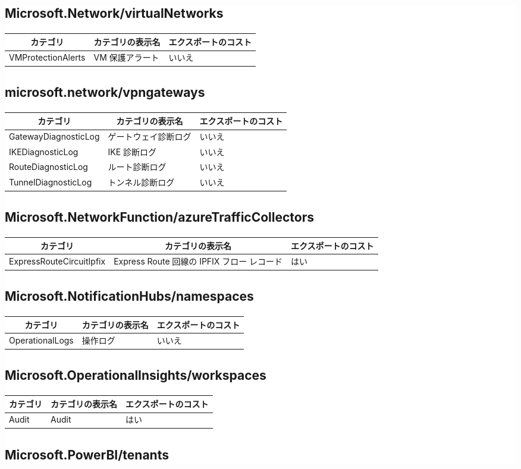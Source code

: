 
## <a name="microsoftnetworkvirtualnetworks"></a>Microsoft.Network/virtualNetworks

|カテゴリ|カテゴリの表示名|エクスポートのコスト|
|---|---|---|
|VMProtectionAlerts|VM 保護アラート|いいえ|


## <a name="microsoftnetworkvpngateways"></a>microsoft.network/vpngateways

|カテゴリ|カテゴリの表示名|エクスポートのコスト|
|---|---|---|
|GatewayDiagnosticLog|ゲートウェイ診断ログ|いいえ|
|IKEDiagnosticLog|IKE 診断ログ|いいえ|
|RouteDiagnosticLog|ルート診断ログ|いいえ|
|TunnelDiagnosticLog|トンネル診断ログ|いいえ|


## <a name="microsoftnetworkfunctionazuretrafficcollectors"></a>Microsoft.NetworkFunction/azureTrafficCollectors

|カテゴリ|カテゴリの表示名|エクスポートのコスト|
|---|---|---|
|ExpressRouteCircuitIpfix|Express Route 回線の IPFIX フロー レコード|はい|


## <a name="microsoftnotificationhubsnamespaces"></a>Microsoft.NotificationHubs/namespaces

|カテゴリ|カテゴリの表示名|エクスポートのコスト|
|---|---|---|
|OperationalLogs|操作ログ|いいえ|


## <a name="microsoftoperationalinsightsworkspaces"></a>Microsoft.OperationalInsights/workspaces

|カテゴリ|カテゴリの表示名|エクスポートのコスト|
|---|---|---|
|Audit|Audit|はい|


## <a name="microsoftpowerbitenants"></a>Microsoft.PowerBI/tenants

